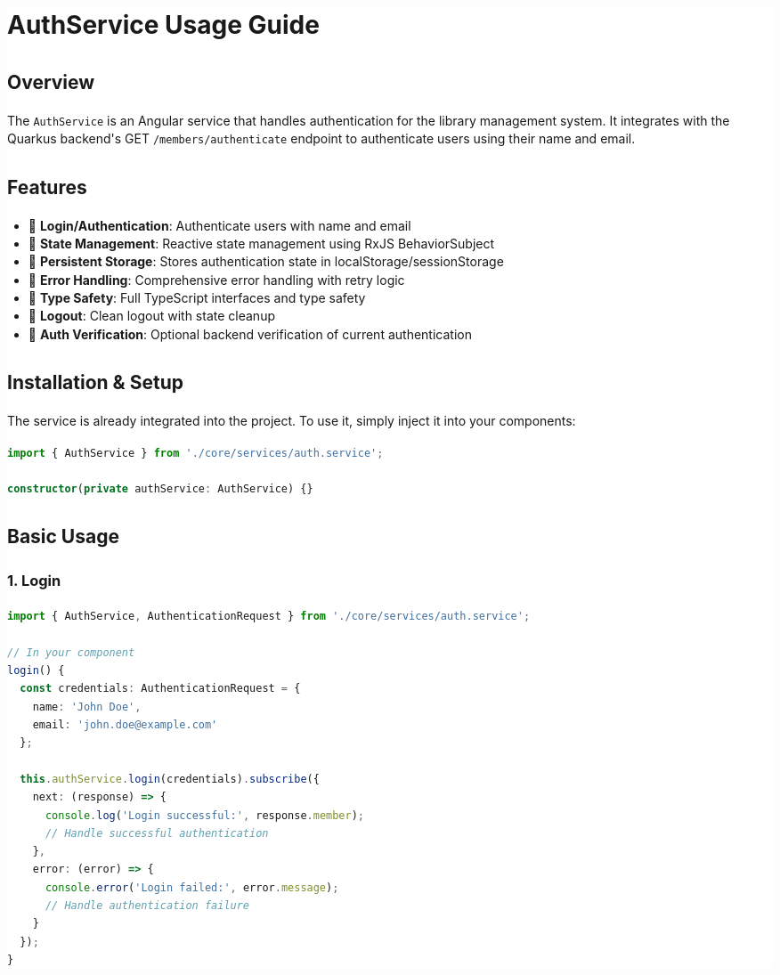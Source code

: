 # AuthService Usage Guide

## Overview

The `AuthService` is an Angular service that handles authentication for the library management system. It integrates with the Quarkus backend's GET `/members/authenticate` endpoint to authenticate users using their name and email.

## Features

-  **Login/Authentication**: Authenticate users with name and email
-  **State Management**: Reactive state management using RxJS BehaviorSubject
-  **Persistent Storage**: Stores authentication state in localStorage/sessionStorage
-  **Error Handling**: Comprehensive error handling with retry logic
-  **Type Safety**: Full TypeScript interfaces and type safety
-  **Logout**: Clean logout with state cleanup
-  **Auth Verification**: Optional backend verification of current authentication

## Installation & Setup

The service is already integrated into the project. To use it, simply inject it into your components:

```typescript
import { AuthService } from './core/services/auth.service';

constructor(private authService: AuthService) {}
```

## Basic Usage

### 1. Login

```typescript
import { AuthService, AuthenticationRequest } from './core/services/auth.service';

// In your component
login() {
  const credentials: AuthenticationRequest = {
    name: 'John Doe',
    email: 'john.doe@example.com'
  };

  this.authService.login(credentials).subscribe({
    next: (response) => {
      console.log('Login successful:', response.member);
      // Handle successful authentication
    },
    error: (error) => {
      console.error('Login failed:', error.message);
      // Handle authentication failure
    }
  });
}
```
